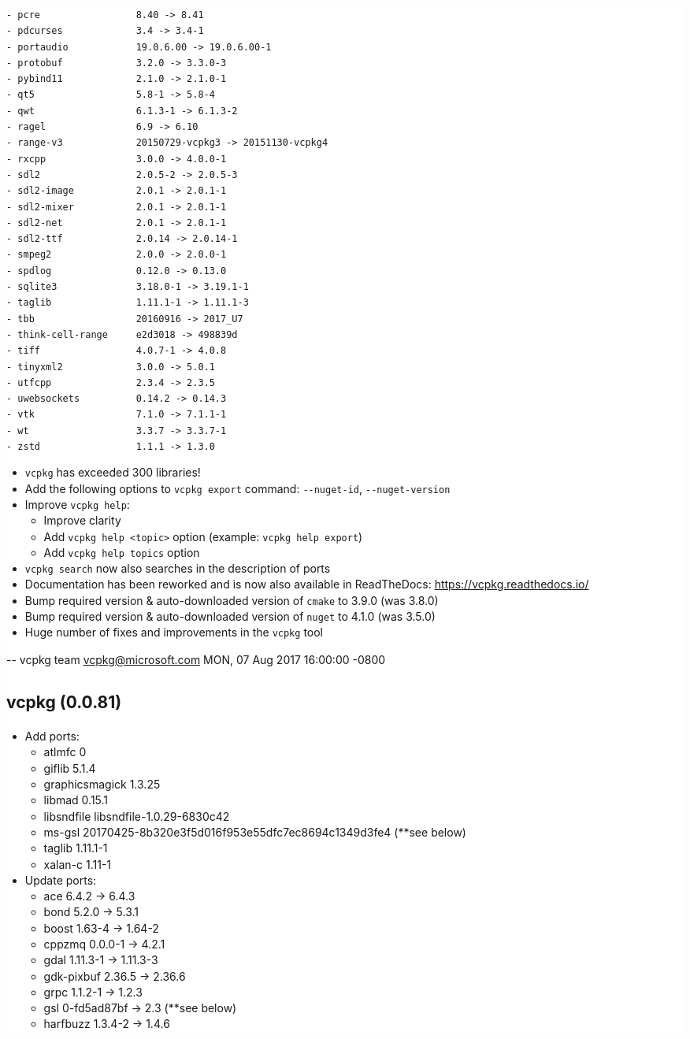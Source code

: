     - pcre                 8.40 -> 8.41
    - pdcurses             3.4 -> 3.4-1
    - portaudio            19.0.6.00 -> 19.0.6.00-1
    - protobuf             3.2.0 -> 3.3.0-3
    - pybind11             2.1.0 -> 2.1.0-1
    - qt5                  5.8-1 -> 5.8-4
    - qwt                  6.1.3-1 -> 6.1.3-2
    - ragel                6.9 -> 6.10
    - range-v3             20150729-vcpkg3 -> 20151130-vcpkg4
    - rxcpp                3.0.0 -> 4.0.0-1
    - sdl2                 2.0.5-2 -> 2.0.5-3
    - sdl2-image           2.0.1 -> 2.0.1-1
    - sdl2-mixer           2.0.1 -> 2.0.1-1
    - sdl2-net             2.0.1 -> 2.0.1-1
    - sdl2-ttf             2.0.14 -> 2.0.14-1
    - smpeg2               2.0.0 -> 2.0.0-1
    - spdlog               0.12.0 -> 0.13.0
    - sqlite3              3.18.0-1 -> 3.19.1-1
    - taglib               1.11.1-1 -> 1.11.1-3
    - tbb                  20160916 -> 2017_U7
    - think-cell-range     e2d3018 -> 498839d
    - tiff                 4.0.7-1 -> 4.0.8
    - tinyxml2             3.0.0 -> 5.0.1
    - utfcpp               2.3.4 -> 2.3.5
    - uwebsockets          0.14.2 -> 0.14.3
    - vtk                  7.1.0 -> 7.1.1-1
    - wt                   3.3.7 -> 3.3.7-1
    - zstd                 1.1.1 -> 1.3.0
  * `vcpkg` has exceeded 300 libraries!
  * Add the following options to `vcpkg export` command: `--nuget-id`, `--nuget-version`
  * Improve `vcpkg help`:
    - Improve clarity
    - Add `vcpkg help <topic>` option (example: `vcpkg help export`)
    - Add `vcpkg help topics` option
  * `vcpkg search` now also searches in the description of ports
  * Documentation has been reworked and is now also available in ReadTheDocs: https://vcpkg.readthedocs.io/
  * Bump required version & auto-downloaded version of `cmake` to 3.9.0 (was 3.8.0)
  * Bump required version & auto-downloaded version of `nuget` to 4.1.0 (was 3.5.0)
  * Huge number of fixes and improvements in the `vcpkg` tool

-- vcpkg team <vcpkg@microsoft.com>  MON, 07 Aug 2017 16:00:00 -0800


vcpkg (0.0.81)
--------------
  * Add ports:
    - atlmfc               0
    - giflib               5.1.4
    - graphicsmagick       1.3.25
    - libmad               0.15.1
    - libsndfile           libsndfile-1.0.29-6830c42
    - ms-gsl               20170425-8b320e3f5d016f953e55dfc7ec8694c1349d3fe4 (**see below)
    - taglib               1.11.1-1
    - xalan-c              1.11-1
  * Update ports:
    - ace                  6.4.2 -> 6.4.3
    - bond                 5.2.0 -> 5.3.1
    - boost                1.63-4 -> 1.64-2
    - cppzmq               0.0.0-1 -> 4.2.1
    - gdal                 1.11.3-1 -> 1.11.3-3
    - gdk-pixbuf           2.36.5 -> 2.36.6
    - grpc                 1.1.2-1 -> 1.2.3
    - gsl                  0-fd5ad87bf -> 2.3 (**see below)
    - harfbuzz             1.3.4-2 -> 1.4.6